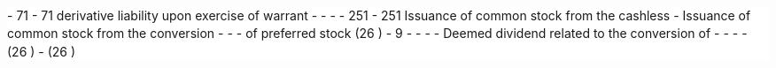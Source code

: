 <td>-</td>
<td>71</td>
<td>-</td>
<td>71</td>
</tr>
<tr>
<td>derivative liability upon exercise of warrant</td>
<td>-</td>
<td>-</td>
<td>-</td>
<td>-</td>
<td>251</td>
<td>-</td>
<td>251</td>
</tr>
<tr>
<td>Issuance of common stock from the cashless</td>
<td>-</td>
<td></td>
<td></td>
<td></td>
<td></td>
<td></td>
<td></td>
</tr>
<tr>
<td>Issuance of common stock from the conversion</td>
<td></td>
<td></td>
<td></td>
<td>-</td>
<td></td>
<td>-</td>
<td>-</td>
</tr>
<tr>
<td>of preferred stock</td>
<td>(26 )</td>
<td>-</td>
<td>9</td>
<td>-</td>
<td>-</td>
<td>-</td>
<td>-</td>
</tr>
<tr>
<td>Deemed dividend related</td>
<td></td>
<td></td>
<td></td>
<td></td>
<td></td>
<td></td>
<td></td>
</tr>
<tr>
<td>to the conversion of</td>
<td>-</td>
<td>-</td>
<td>-</td>
<td>-</td>
<td>(26 )</td>
<td>-</td>
<td>(26 )</td>